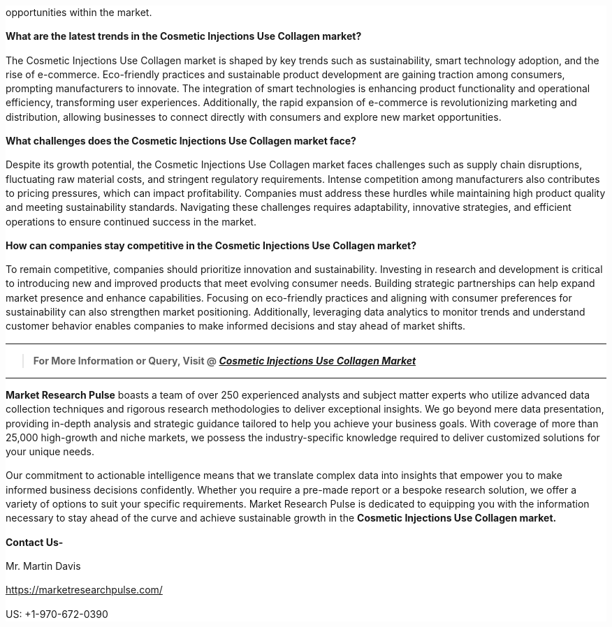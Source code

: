 opportunities within the market.</p><p><strong>What are the latest trends in the Cosmetic Injections Use Collagen market?</strong></p><p>The Cosmetic Injections Use Collagen market is shaped by key trends such as sustainability, smart technology adoption, and the rise of e-commerce. Eco-friendly practices and sustainable product development are gaining traction among consumers, prompting manufacturers to innovate. The integration of smart technologies is enhancing product functionality and operational efficiency, transforming user experiences. Additionally, the rapid expansion of e-commerce is revolutionizing marketing and distribution, allowing businesses to connect directly with consumers and explore new market opportunities.</p><p><strong>What challenges does the Cosmetic Injections Use Collagen market face?</strong></p><p>Despite its growth potential, the Cosmetic Injections Use Collagen market faces challenges such as supply chain disruptions, fluctuating raw material costs, and stringent regulatory requirements. Intense competition among manufacturers also contributes to pricing pressures, which can impact profitability. Companies must address these hurdles while maintaining high product quality and meeting sustainability standards. Navigating these challenges requires adaptability, innovative strategies, and efficient operations to ensure continued success in the market.</p><p><strong>How can companies stay competitive in the Cosmetic Injections Use Collagen market?</strong></p><p>To remain competitive, companies should prioritize innovation and sustainability. Investing in research and development is critical to introducing new and improved products that meet evolving consumer needs. Building strategic partnerships can help expand market presence and enhance capabilities. Focusing on eco-friendly practices and aligning with consumer preferences for sustainability can also strengthen market positioning. Additionally, leveraging data analytics to monitor trends and understand customer behavior enables companies to make informed decisions and stay ahead of market shifts.</p><hr /><blockquote><p><strong>For More Information or Query, Visit @&nbsp;<em><a href="https://marketresearchpulse.com/report/59389/cosmetic-injections-use-collagen-market?utm_source=Linkedin&utm_medium=0115">Cosmetic Injections Use Collagen Market</a></em></strong></p></blockquote><hr /><p><strong>Market Research Pulse</strong> boasts a team of over 250 experienced analysts and subject matter experts who utilize advanced data collection techniques and rigorous research methodologies to deliver exceptional insights. We go beyond mere data presentation, providing in-depth analysis and strategic guidance tailored to help you achieve your business goals. With coverage of more than 25,000 high-growth and niche markets, we possess the industry-specific knowledge required to deliver customized solutions for your unique needs.</p><p>Our commitment to actionable intelligence means that we translate complex data into insights that empower you to make informed business decisions confidently. Whether you require a pre-made report or a bespoke research solution, we offer a variety of options to suit your specific requirements. Market Research Pulse is dedicated to equipping you with the information necessary to stay ahead of the curve and achieve sustainable growth in the <strong>Cosmetic Injections Use Collagen market.</strong></p><p><strong>Contact Us-</strong></p><p>Mr. Martin Davis</p><p>https://marketresearchpulse.com/</p><p>US: +1-970-672-0390</p>
